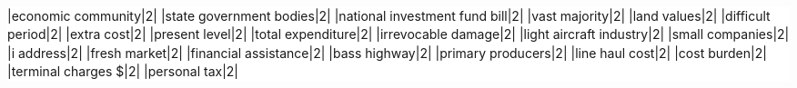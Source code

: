 |economic community|2|
|state government bodies|2|
|national investment fund bill|2|
|vast majority|2|
|land values|2|
|difficult period|2|
|extra cost|2|
|present level|2|
|total expenditure|2|
|irrevocable damage|2|
|light aircraft industry|2|
|small companies|2|
|i address|2|
|fresh market|2|
|financial assistance|2|
|bass highway|2|
|primary producers|2|
|line haul cost|2|
|cost burden|2|
|terminal charges $|2|
|personal tax|2|
